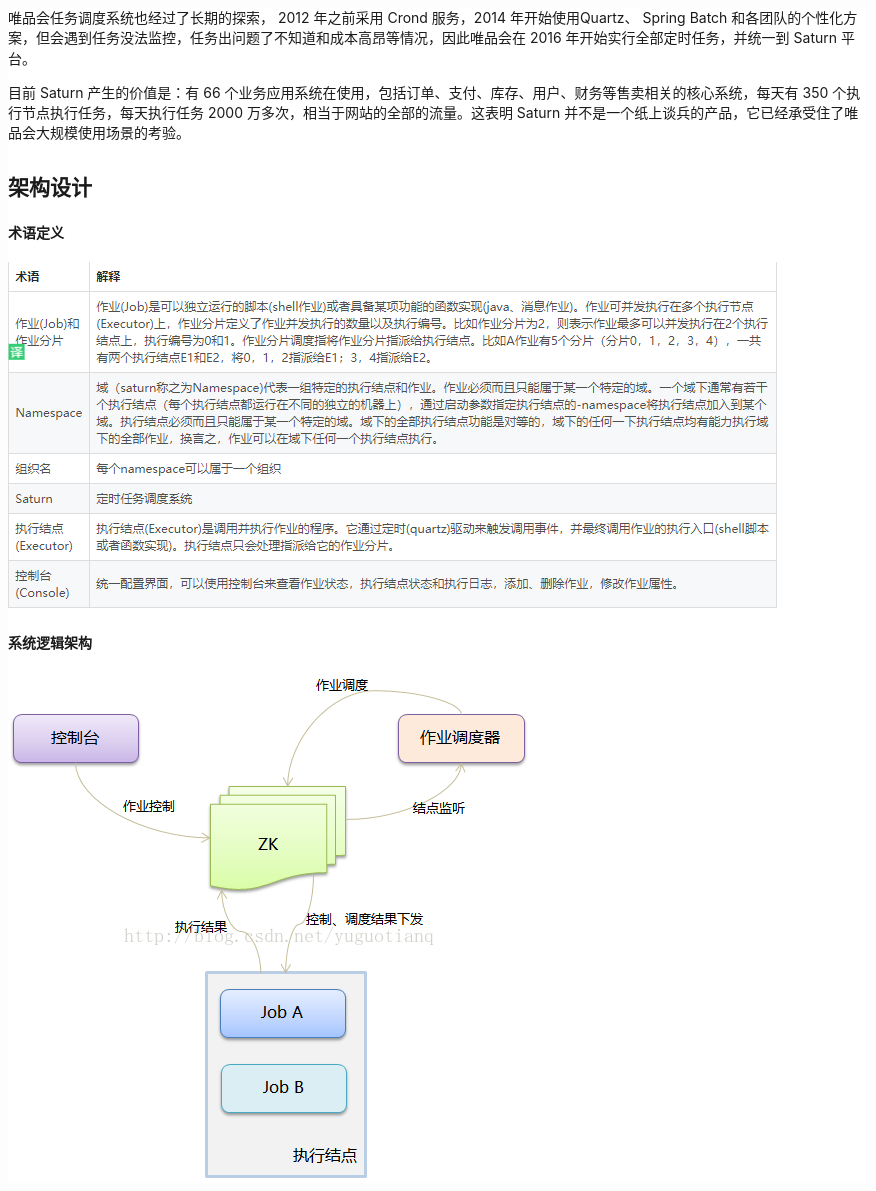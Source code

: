 唯品会任务调度系统也经过了长期的探索， 2012 年之前采用 Crond 服务，2014 年开始使用Quartz、 Spring Batch 和各团队的个性化方案，但会遇到任务没法监控，任务出问题了不知道和成本高昂等情况，因此唯品会在 2016 年开始实行全部定时任务，并统一到 Saturn 平台。

目前 Saturn 产生的价值是：有 66 个业务应用系统在使用，包括订单、支付、库存、用户、财务等售卖相关的核心系统，每天有 350 个执行节点执行任务，每天执行任务 2000 万多次，相当于网站的全部的流量。这表明 Saturn 并不是一个纸上谈兵的产品，它已经承受住了唯品会大规模使用场景的考验。

 

## 架构设计

#### **术语定义**

![](分布式定时任务调度系统Saturn安装部署/4.png)



#### 系统逻辑架构

![](分布式定时任务调度系统Saturn安装部署/5.png)
